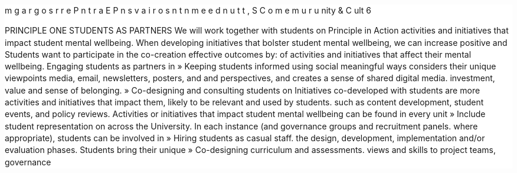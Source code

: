 m g
a
r
g
o s
r
r
e
P
n
t
r
a
E P
n
s
v
a
i
r
o s
n t
n
m
e
e d
n u
t t
, S
C
o
m e
m u r
u
nity & C
ult
6

PRINCIPLE ONE
STUDENTS AS PARTNERS
We will work together with students on Principle in Action
activities and initiatives that impact
student mental wellbeing. When developing initiatives that bolster student
mental wellbeing, we can increase positive and
Students want to participate in the co-creation effective outcomes by:
of activities and initiatives that affect their mental
wellbeing. Engaging students as partners in » Keeping students informed using social
meaningful ways considers their unique viewpoints media, email, newsletters, posters, and
and perspectives, and creates a sense of shared digital media.
investment, value and sense of belonging.
» Co-designing and consulting students on
Initiatives co-developed with students are more
activities and initiatives that impact them,
likely to be relevant and used by students.
such as content development, student
events, and policy reviews.
Activities or initiatives that impact student
mental wellbeing can be found in every unit » Include student representation on
across the University. In each instance (and governance groups and recruitment panels.
where appropriate), students can be involved in
» Hiring students as casual staff.
the design, development, implementation and/or
evaluation phases. Students bring their unique » Co-designing curriculum and assessments.
views and skills to project teams, governance